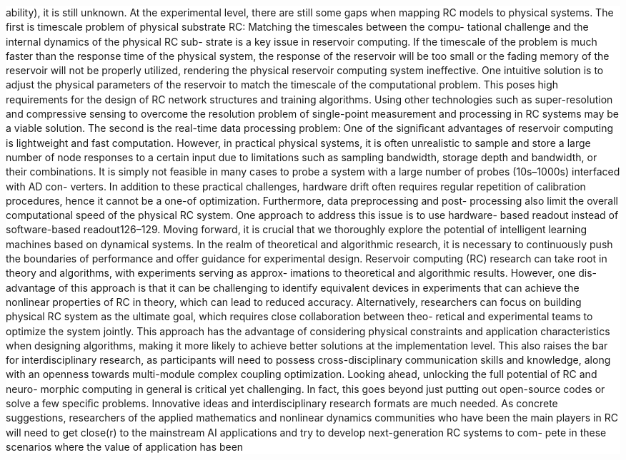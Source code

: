ability), it is still unknown.
At the experimental level, there are still some gaps when mapping
RC models to physical systems. The ﬁrst is timescale problem of
physical substrate RC: Matching the timescales between the compu-
tational challenge and the internal dynamics of the physical RC sub-
strate is a key issue in reservoir computing. If the timescale of the
problem is much faster than the response time of the physical system,
the response of the reservoir will be too small or the fading memory of
the reservoir will not be properly utilized, rendering the physical
reservoir computing system ineffective. One intuitive solution is to
adjust the physical parameters of the reservoir to match the timescale
of the computational problem. This poses high requirements for the
design of RC network structures and training algorithms. Using other
technologies such as super-resolution and compressive sensing to
overcome the resolution problem of single-point measurement and
processing in RC systems may be a viable solution. The second is the
real-time data processing problem: One of the signiﬁcant advantages
of reservoir computing is lightweight and fast computation. However,
in practical physical systems, it is often unrealistic to sample and store
a large number of node responses to a certain input due to limitations
such as sampling bandwidth, storage depth and bandwidth, or their
combinations. It is simply not feasible in many cases to probe a system
with a large number of probes (10s–1000s) interfaced with AD con-
verters. In addition to these practical challenges, hardware drift often
requires regular repetition of calibration procedures, hence it cannot
be a one-of optimization. Furthermore, data preprocessing and post-
processing also limit the overall computational speed of the physical
RC system. One approach to address this issue is to use hardware-
based readout instead of software-based readout126–129.
Moving forward, it is crucial that we thoroughly explore the
potential of intelligent learning machines based on dynamical systems.
In the realm of theoretical and algorithmic research, it is necessary to
continuously push the boundaries of performance and offer guidance
for experimental design. Reservoir computing (RC) research can take
root in theory and algorithms, with experiments serving as approx-
imations to theoretical and algorithmic results. However, one dis-
advantage of this approach is that it can be challenging to identify
equivalent devices in experiments that can achieve the nonlinear
properties of RC in theory, which can lead to reduced accuracy.
Alternatively, researchers can focus on building physical RC system as
the ultimate goal, which requires close collaboration between theo-
retical and experimental teams to optimize the system jointly. This
approach has the advantage of considering physical constraints and
application characteristics when designing algorithms, making it more
likely to achieve better solutions at the implementation level. This also
raises the bar for interdisciplinary research, as participants will need to
possess cross-disciplinary communication skills and knowledge, along
with
an
openness
towards
multi-module
complex
coupling
optimization.
Looking ahead, unlocking the full potential of RC and neuro-
morphic computing in general is critical yet challenging. In fact, this
goes beyond just putting out open-source codes or solve a few speciﬁc
problems. Innovative ideas and interdisciplinary research formats are
much needed. As concrete suggestions, researchers of the applied
mathematics and nonlinear dynamics communities who have been the
main players in RC will need to get close(r) to the mainstream AI
applications and try to develop next-generation RC systems to com-
pete in these scenarios where the value of application has been